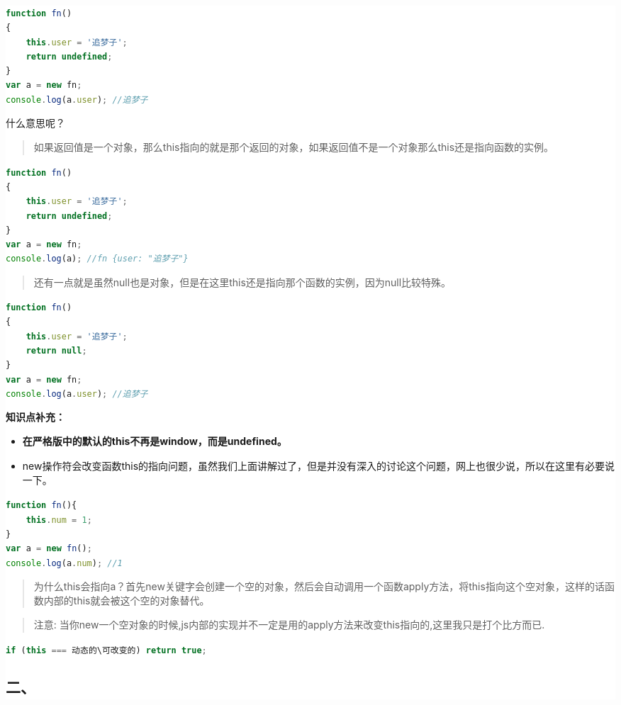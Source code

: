 ```js
function fn()  
{  
    this.user = '追梦子';  
    return undefined;
}
var a = new fn;  
console.log(a.user); //追梦子
```

什么意思呢？

> 如果返回值是一个对象，那么this指向的就是那个返回的对象，如果返回值不是一个对象那么this还是指向函数的实例。

```js
function fn()  
{  
    this.user = '追梦子';  
    return undefined;
}
var a = new fn;  
console.log(a); //fn {user: "追梦子"}
```

> 还有一点就是虽然null也是对象，但是在这里this还是指向那个函数的实例，因为null比较特殊。

```js
function fn()  
{  
    this.user = '追梦子';  
    return null;
}
var a = new fn;  
console.log(a.user); //追梦子
```

**知识点补充：**

+ **在严格版中的默认的this不再是window，而是undefined。**

+ new操作符会改变函数this的指向问题，虽然我们上面讲解过了，但是并没有深入的讨论这个问题，网上也很少说，所以在这里有必要说一下。

```js
function fn(){
    this.num = 1;
}
var a = new fn();
console.log(a.num); //1
```

> 为什么this会指向a？首先new关键字会创建一个空的对象，然后会自动调用一个函数apply方法，将this指向这个空对象，这样的话函数内部的this就会被这个空的对象替代。

> 注意: 当你new一个空对象的时候,js内部的实现并不一定是用的apply方法来改变this指向的,这里我只是打个比方而已.

```js
if (this === 动态的\可改变的) return true;
```

## 二、
